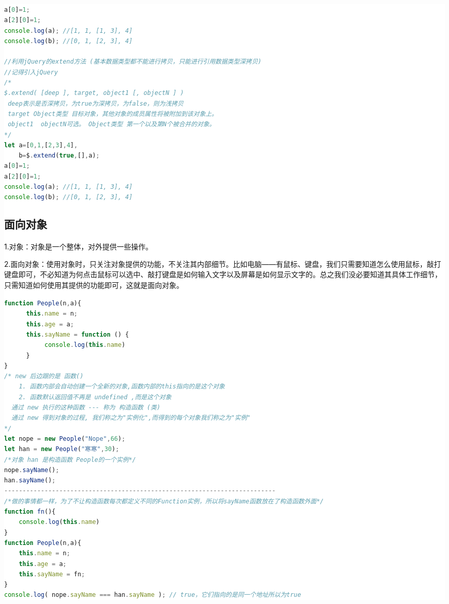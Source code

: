 ```js
a[0]=1;
a[2][0]=1;
console.log(a); //[1, 1, [1, 3], 4]
console.log(b); //[0, 1, [2, 3], 4]

//利用jQuery的extend方法 (基本数据类型都不能进行拷贝，只能进行引用数据类型深拷贝)
//记得引入jQuery
/*
$.extend( [deep ], target, object1 [, objectN ] )
 deep表示是否深拷贝，为true为深拷贝，为false，则为浅拷贝
 target Object类型 目标对象，其他对象的成员属性将被附加到该对象上。
 object1  objectN可选。 Object类型 第一个以及第N个被合并的对象。 
*/
let a=[0,1,[2,3],4],
    b=$.extend(true,[],a);
a[0]=1;
a[2][0]=1;
console.log(a); //[1, 1, [1, 3], 4]
console.log(b); //[0, 1, [2, 3], 4]
```

## 面向对象

1.对象：对象是一个整体，对外提供一些操作。

2.面向对象：使用对象时，只关注对象提供的功能，不关注其内部细节。比如电脑——有鼠标、键盘，我们只需要知道怎么使用鼠标，敲打键盘即可，不必知道为何点击鼠标可以选中、敲打键盘是如何输入文字以及屏幕是如何显示文字的。总之我们没必要知道其具体工作细节，只需知道如何使用其提供的功能即可，这就是面向对象。

```js
function People(n,a){
      this.name = n;
      this.age = a;
      this.sayName = function () {
           console.log(this.name)
      }
}
/* new 后边跟的是 函数()
	1. 函数内部会自动创建一个全新的对象,函数内部的this指向的是这个对象
	2. 函数默认返回值不再是 undefined ,而是这个对象
  通过 new 执行的这种函数 --- 称为 构造函数 (类)
  通过 new 得到对象的过程, 我们称之为"实例化",而得到的每个对象我们称之为"实例"
*/
let nope = new People("Nope",66);
let han = new People("寒寒",30);
/*对象 han 是构造函数 People的一个实例*/
nope.sayName();
han.sayName();
--------------------------------------------------------------------------
/*做的事情都一样，为了不让构造函数每次都定义不同的Function实例，所以将sayName函数放在了构造函数外面*/
function fn(){
    console.log(this.name)
}
function People(n,a){
    this.name = n;
    this.age = a;
    this.sayName = fn;
}
console.log( nope.sayName === han.sayName ); // true，它们指向的是同一个地址所以为true
```
